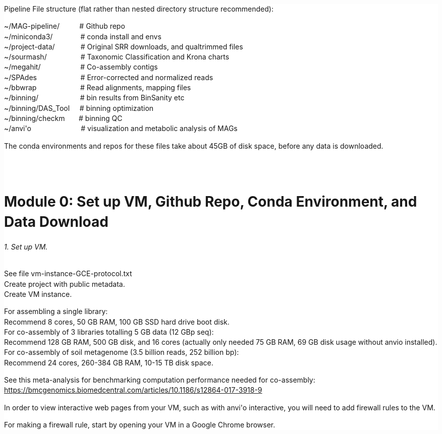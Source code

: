 Pipeline File structure (flat rather than nested directory structure recommended):  

~/MAG-pipeline/&nbsp;&nbsp;&nbsp;&nbsp;&nbsp;&nbsp;&nbsp;&nbsp;&nbsp;&nbsp;# Github repo  
~/miniconda3/&nbsp;&nbsp;&nbsp;&nbsp;&nbsp;&nbsp;&nbsp;&nbsp;&nbsp;&nbsp;&nbsp;&nbsp;&nbsp;&nbsp;# conda install and envs  
~/project-data/&nbsp;&nbsp;&nbsp;&nbsp;&nbsp;&nbsp;&nbsp;&nbsp;&nbsp;&nbsp;&nbsp;&nbsp;&nbsp;# Original SRR downloads, and qualtrimmed files  
~/sourmash/&nbsp;&nbsp;&nbsp;&nbsp;&nbsp;&nbsp;&nbsp;&nbsp;&nbsp;&nbsp;&nbsp;&nbsp;&nbsp;&nbsp;&nbsp;&nbsp;&nbsp;# Taxonomic Classification and Krona charts  
~/megahit/&nbsp;&nbsp;&nbsp;&nbsp;&nbsp;&nbsp;&nbsp;&nbsp;&nbsp;&nbsp;&nbsp;&nbsp;&nbsp;&nbsp;&nbsp;&nbsp;&nbsp;&nbsp;&nbsp;&nbsp;# Co-assembly contigs  
~/SPAdes&nbsp;&nbsp;&nbsp;&nbsp;&nbsp;&nbsp;&nbsp;&nbsp;&nbsp;&nbsp;&nbsp;&nbsp;&nbsp;&nbsp;&nbsp;&nbsp;&nbsp;&nbsp;&nbsp;&nbsp;&nbsp;&nbsp;# Error-corrected and normalized reads  
~/bbwrap&nbsp;&nbsp;&nbsp;&nbsp;&nbsp;&nbsp;&nbsp;&nbsp;&nbsp;&nbsp;&nbsp;&nbsp;&nbsp;&nbsp;&nbsp;&nbsp;&nbsp;&nbsp;&nbsp;&nbsp;&nbsp;&nbsp;# Read alignments, mapping files  
~/binning/&nbsp;&nbsp;&nbsp;&nbsp;&nbsp;&nbsp;&nbsp;&nbsp;&nbsp;&nbsp;&nbsp;&nbsp;&nbsp;&nbsp;&nbsp;&nbsp;&nbsp;&nbsp;&nbsp;&nbsp;&nbsp;# bin results from BinSanity etc  
~/binning/DAS_Tool&nbsp;&nbsp;&nbsp;&nbsp;&nbsp;# binning optimization  
~/binning/checkm&nbsp;&nbsp;&nbsp;&nbsp;&nbsp;&nbsp;&nbsp;# binning QC  
~/anvi'o&nbsp;&nbsp;&nbsp;&nbsp;&nbsp;&nbsp;&nbsp;&nbsp;&nbsp;&nbsp;&nbsp;&nbsp;&nbsp;&nbsp;&nbsp;&nbsp;&nbsp;&nbsp;&nbsp;&nbsp;&nbsp;&nbsp;&nbsp;&nbsp;&nbsp;# visualization and metabolic analysis of MAGs  

The conda environments and repos for these files take about 45GB of disk space, before any data is downloaded. 
<br>
<br>
<br>

# Module 0: Set up VM, Github Repo, Conda Environment, and Data Download

###### 1. Set up VM.
 
See file vm-instance-GCE-protocol.txt  
Create project with public metadata.  
Create VM instance.  

For assembling a single library:  
  Recommend 8 cores, 50 GB RAM, 100 GB SSD hard drive boot disk.  
For co-assembly of 3 libraries totalling 5 GB data (12 GBp seq):  
  Recommend 128 GB RAM, 500 GB disk, and 16 cores (actually only needed 75 GB RAM, 69 GB disk usage without anvio installed).  
For co-assembly of soil metagenome (3.5 billion reads, 252 billion bp):  
  Recommend 24 cores, 260-384 GB RAM, 10-15 TB disk space.  

See this meta-analysis for benchmarking computation performance needed for co-assembly:  https://bmcgenomics.biomedcentral.com/articles/10.1186/s12864-017-3918-9  

In order to view interactive web pages from your VM, such as with anvi'o interactive, you will need to add firewall rules to the VM.   

For making a firewall rule, start by opening your VM in a Google Chrome browser.  
